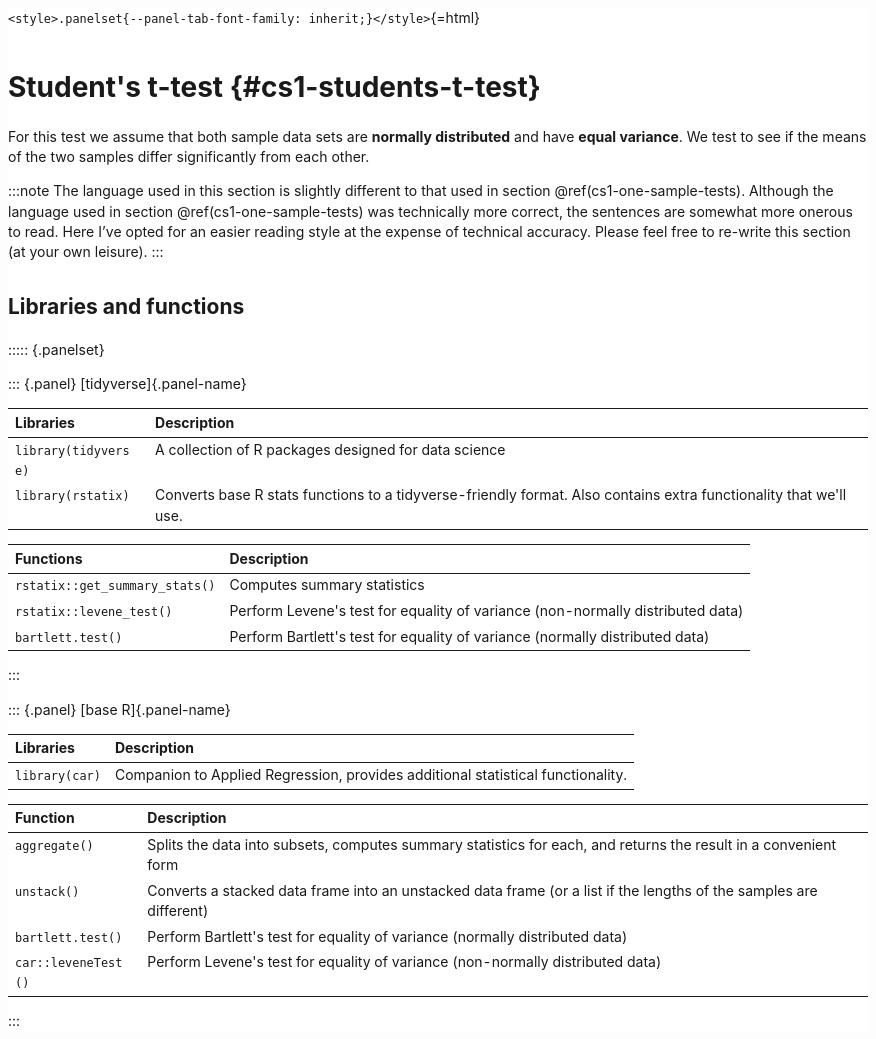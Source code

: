 `<style>.panelset{--panel-tab-font-family: inherit;}</style>`{=html}

# Student's t-test {#cs1-students-t-test}
For this test we assume that both sample data sets are **normally distributed** and have **equal variance**. We test to see if the means of the two samples differ significantly from each other. 

:::note
The language used in this section is slightly different to that used in section \@ref(cs1-one-sample-tests). Although the language used in section \@ref(cs1-one-sample-tests) was technically more correct, the sentences are somewhat more onerous to read. Here I’ve opted for an easier reading style at the expense of technical accuracy. Please feel free to re-write this section (at your own leisure).
:::

## Libraries and functions
::::: {.panelset}

::: {.panel}
[tidyverse]{.panel-name}

| Libraries| Description|
|:- |:- |
|`library(tidyverse)`| A collection of R packages designed for data science |
|`library(rstatix)`| Converts base R stats functions to a tidyverse-friendly format. Also contains extra functionality that we'll use.|

| Functions| Description|
|:- |:- |
|`rstatix::get_summary_stats()`| Computes summary statistics |
|`rstatix::levene_test()`| Perform Levene's test for equality of variance (non-normally distributed data) |
|`bartlett.test()`| Perform Bartlett's test for equality of variance (normally distributed data) |
:::

::: {.panel}
[base R]{.panel-name}

| Libraries| Description|
|:- |:- |
|`library(car)`| Companion to Applied Regression, provides additional statistical functionality.|

| Function| Description|
|:- |:- |
|`aggregate()`| Splits the data into subsets, computes summary statistics for each, and returns the result in a convenient form |
|`unstack()`| Converts a stacked data frame into an unstacked data frame (or a list if the lengths of the samples are different) |
|`bartlett.test()`| Perform Bartlett's test for equality of variance (normally distributed data) |
|`car::leveneTest()`| Perform Levene's test for equality of variance (non-normally distributed data) |
:::
